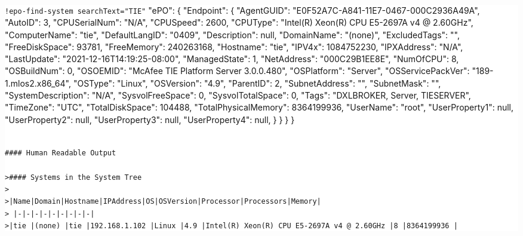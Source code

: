 ```!epo-find-system searchText="TIE"```
        "ePO": {
            "Endpoint": {
                "AgentGUID": "E0F52A7C-A841-11E7-0467-000C2936A49A",
                "AutoID": 3,
                "CPUSerialNum": "N/A",
                "CPUSpeed": 2600,
                "CPUType": "Intel(R) Xeon(R) CPU E5-2697A v4 @ 2.60GHz",
                "ComputerName": "tie",
                "DefaultLangID": "0409",
                "Description": null,
                "DomainName": "(none)",
                "ExcludedTags": "",
                "FreeDiskSpace": 93781,
                "FreeMemory": 240263168,
                "Hostname": "tie",
                "IPV4x": 1084752230,
                "IPXAddress": "N/A",
                "LastUpdate": "2021-12-16T14:19:25-08:00",
                "ManagedState": 1,
                "NetAddress": "000C29B1EE8E",
                "NumOfCPU": 8,
                "OSBuildNum": 0,
                "OSOEMID": "McAfee TIE Platform Server 3.0.0.480",
                "OSPlatform": "Server",
                "OSServicePackVer": "189-1.mlos2.x86_64",
                "OSType": "Linux",
                "OSVersion": "4.9",
                "ParentID": 2,
                "SubnetAddress": "",
                "SubnetMask": "",
                "SystemDescription": "N/A",
                "SysvolFreeSpace": 0,
                "SysvolTotalSpace": 0,
                "Tags": "DXLBROKER, Server, TIESERVER",
                "TimeZone": "UTC",
                "TotalDiskSpace": 104488,
                "TotalPhysicalMemory": 8364199936,
                "UserName": "root",
                "UserProperty1": null,
                "UserProperty2": null,
                "UserProperty3": null,
                "UserProperty4": null,
            }
        }
    }
}
```

#### Human Readable Output

>#### Systems in the System Tree
>
>|Name|Domain|Hostname|IPAddress|OS|OSVersion|Processor|Processors|Memory| 
> |-|-|-|-|-|-|-|-|-| 
>|tie |(none) |tie |192.168.1.102 |Linux |4.9 |Intel(R) Xeon(R) CPU E5-2697A v4 @ 2.60GHz |8 |8364199936 |
